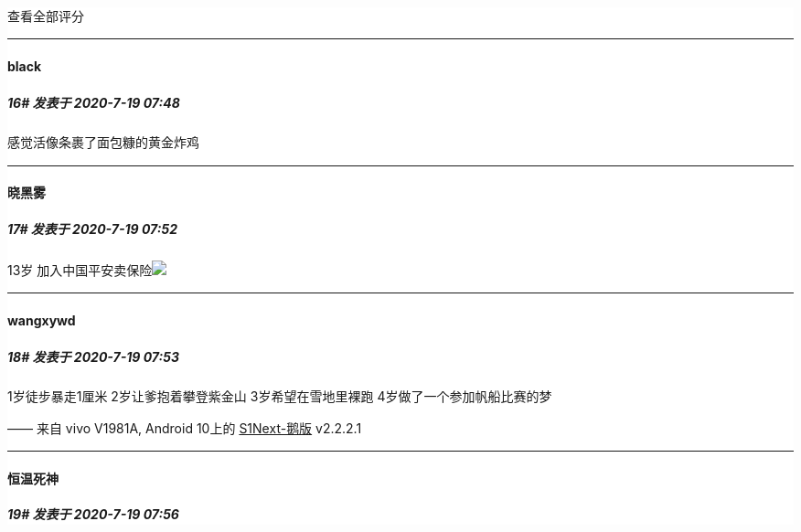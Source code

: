 

查看全部评分






-----

####  black  
##### 16#       发表于 2020-7-19 07:48




感觉活像条裹了面包糠的黄金炸鸡







-----

####  晓黑雾  
##### 17#       发表于 2020-7-19 07:52





13岁 加入中国平安卖保险<img src="https://static.saraba1st.com/image/smiley/face2017/037.png" referrerpolicy="no-referrer">







-----

####  wangxywd  
##### 18#       发表于 2020-7-19 07:53




1岁徒步暴走1厘米
2岁让爹抱着攀登紫金山
3岁希望在雪地里裸跑
4岁做了一个参加帆船比赛的梦

—— 来自 vivo V1981A, Android 10上的 [S1Next-鹅版](https://github.com/ykrank/S1-Next/releases) v2.2.2.1







-----

####  恒温死神  
##### 19#       发表于 2020-7-19 07:56
